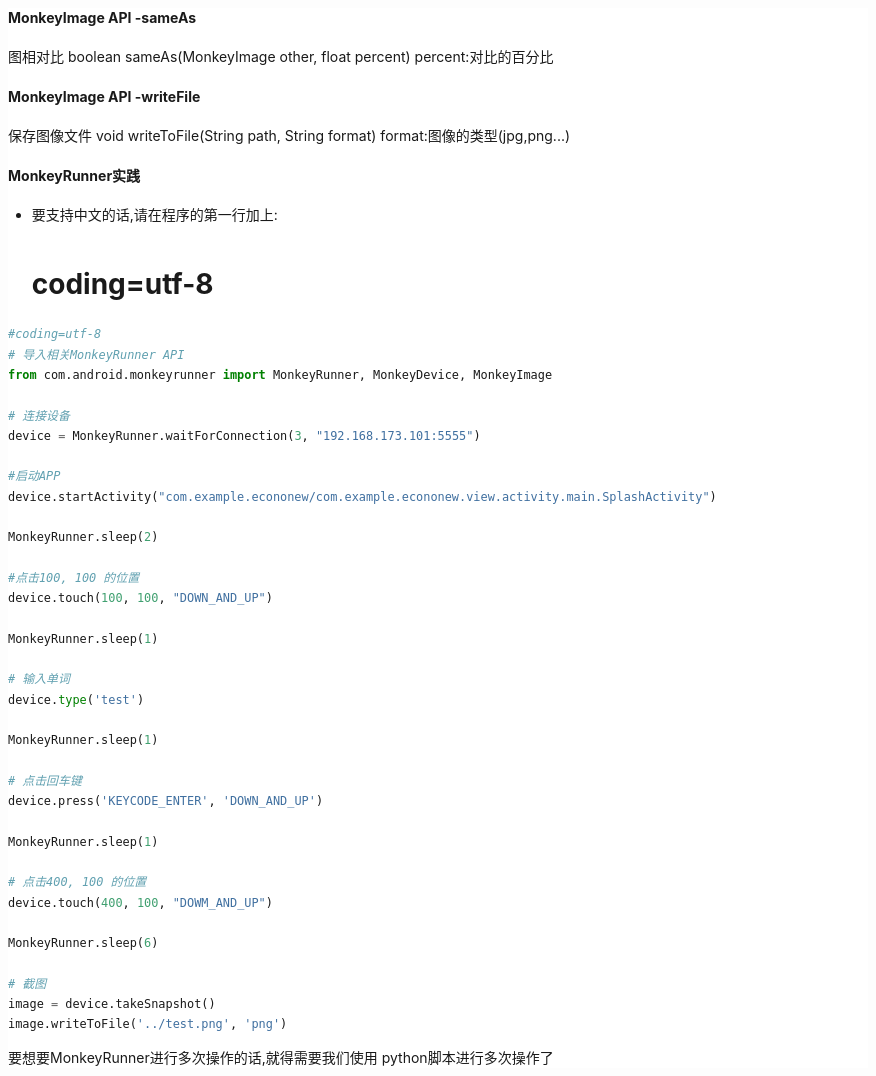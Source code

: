 #### MonkeyImage API -sameAs
图相对比
	boolean sameAs(MonkeyImage other, float percent)
	percent:对比的百分比

#### MonkeyImage API -writeFile
保存图像文件
	void writeToFile(String path, String format)
	format:图像的类型(jpg,png...)

#### MonkeyRunner实践

+ 要支持中文的话,请在程序的第一行加上:
	# coding=utf-8

```python
#coding=utf-8
# 导入相关MonkeyRunner API
from com.android.monkeyrunner import MonkeyRunner, MonkeyDevice, MonkeyImage

# 连接设备
device = MonkeyRunner.waitForConnection(3, "192.168.173.101:5555")

#启动APP
device.startActivity("com.example.econonew/com.example.econonew.view.activity.main.SplashActivity")

MonkeyRunner.sleep(2)

#点击100, 100 的位置
device.touch(100, 100, "DOWN_AND_UP")

MonkeyRunner.sleep(1)

# 输入单词
device.type('test')

MonkeyRunner.sleep(1)

# 点击回车键
device.press('KEYCODE_ENTER', 'DOWN_AND_UP')

MonkeyRunner.sleep(1)

# 点击400, 100 的位置
device.touch(400, 100, "DOWM_AND_UP")

MonkeyRunner.sleep(6)

# 截图
image = device.takeSnapshot()
image.writeToFile('../test.png', 'png')
```

要想要MonkeyRunner进行多次操作的话,就得需要我们使用
python脚本进行多次操作了













